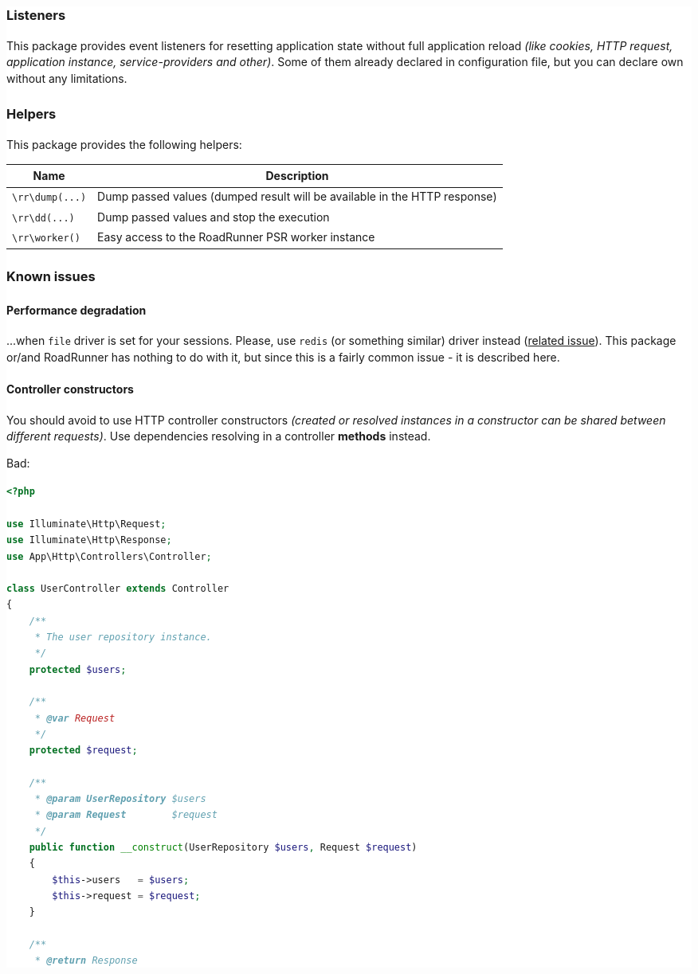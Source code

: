 ### Listeners

This package provides event listeners for resetting application state without full application reload _(like cookies, HTTP request, application instance, service-providers and other)_. Some of them already declared in configuration file, but you can declare own without any limitations.

### Helpers

This package provides the following helpers:

| Name            | Description                                                               |
|-----------------|---------------------------------------------------------------------------|
| `\rr\dump(...)` | Dump passed values (dumped result will be available in the HTTP response) |
| `\rr\dd(...)`   | Dump passed values and stop the execution                                 |
| `\rr\worker()`  | Easy access to the RoadRunner PSR worker instance                         |

### Known issues

#### Performance degradation

...when `file` driver is set for your sessions. Please, use `redis` (or something similar) driver instead ([related issue](https://github.com/spiral/roadrunner-laravel/issues/23)). This package or/and RoadRunner has nothing to do with it, but since this is a fairly common issue - it is described here.

#### Controller constructors

You should avoid to use HTTP controller constructors _(created or resolved instances in a constructor can be shared between different requests)_. Use dependencies resolving in a controller **methods** instead.

Bad:

```php
<?php

use Illuminate\Http\Request;
use Illuminate\Http\Response;
use App\Http\Controllers\Controller;

class UserController extends Controller
{
    /**
     * The user repository instance.
     */
    protected $users;

    /**
     * @var Request
     */
    protected $request;

    /**
     * @param UserRepository $users
     * @param Request        $request
     */
    public function __construct(UserRepository $users, Request $request)
    {
        $this->users   = $users;
        $this->request = $request;
    }

    /**
     * @return Response
```